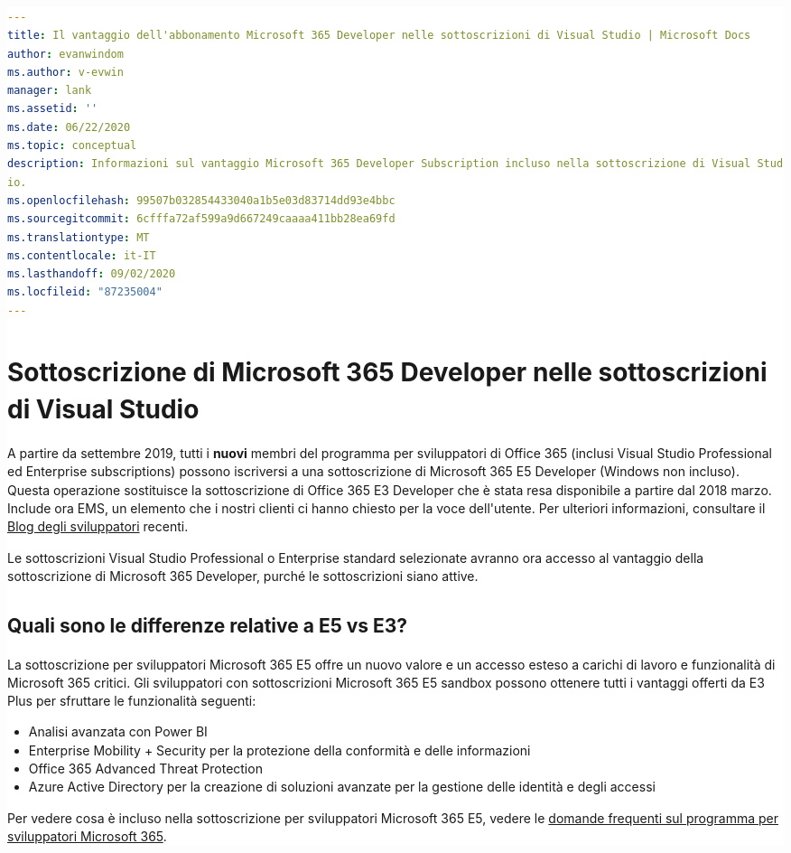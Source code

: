 ```yaml
---
title: Il vantaggio dell'abbonamento Microsoft 365 Developer nelle sottoscrizioni di Visual Studio | Microsoft Docs
author: evanwindom
ms.author: v-evwin
manager: lank
ms.assetid: ''
ms.date: 06/22/2020
ms.topic: conceptual
description: Informazioni sul vantaggio Microsoft 365 Developer Subscription incluso nella sottoscrizione di Visual Studio.
ms.openlocfilehash: 99507b032854433040a1b5e03d83714dd93e4bbc
ms.sourcegitcommit: 6cfffa72af599a9d667249caaaa411bb28ea69fd
ms.translationtype: MT
ms.contentlocale: it-IT
ms.lasthandoff: 09/02/2020
ms.locfileid: "87235004"
---
```

# <a name="microsoft-365-developer-subscription-in-visual-studio-subscriptions"></a>Sottoscrizione di Microsoft 365 Developer nelle sottoscrizioni di Visual Studio
A partire da settembre 2019, tutti i **nuovi** membri del programma per sviluppatori di Office 365 (inclusi Visual Studio Professional ed Enterprise subscriptions) possono iscriversi a una sottoscrizione di Microsoft 365 E5 Developer (Windows non incluso). Questa operazione sostituisce la sottoscrizione di Office 365 E3 Developer che è stata resa disponibile a partire dal 2018 marzo. Include ora EMS, un elemento che i nostri clienti ci hanno chiesto per la voce dell'utente.  Per ulteriori informazioni, consultare il [Blog degli sviluppatori](https://developer.microsoft.com/graph/blogs/new-microsoft-365-e5-subscription-with-ems-now-available-for-developers/) recenti.

Le sottoscrizioni Visual Studio Professional o Enterprise standard selezionate avranno ora accesso al vantaggio della sottoscrizione di Microsoft 365 Developer, purché le sottoscrizioni siano attive.

## <a name="what-is-different-about-e5-vs-e3"></a>Quali sono le differenze relative a E5 vs E3?
La sottoscrizione per sviluppatori Microsoft 365 E5 offre un nuovo valore e un accesso esteso a carichi di lavoro e funzionalità di Microsoft 365 critici. Gli sviluppatori con sottoscrizioni Microsoft 365 E5 sandbox possono ottenere tutti i vantaggi offerti da E3 Plus per sfruttare le funzionalità seguenti:

- Analisi avanzata con Power BI
- Enterprise Mobility + Security per la protezione della conformità e delle informazioni
- Office 365 Advanced Threat Protection
- Azure Active Directory per la creazione di soluzioni avanzate per la gestione delle identità e degli accessi

Per vedere cosa è incluso nella sottoscrizione per sviluppatori Microsoft 365 E5, vedere le [domande frequenti sul programma per sviluppatori Microsoft 365](https://docs.microsoft.com/office/developer-program/microsoft-365-developer-program-faq#whats-included-in-the-developer-subscription).
